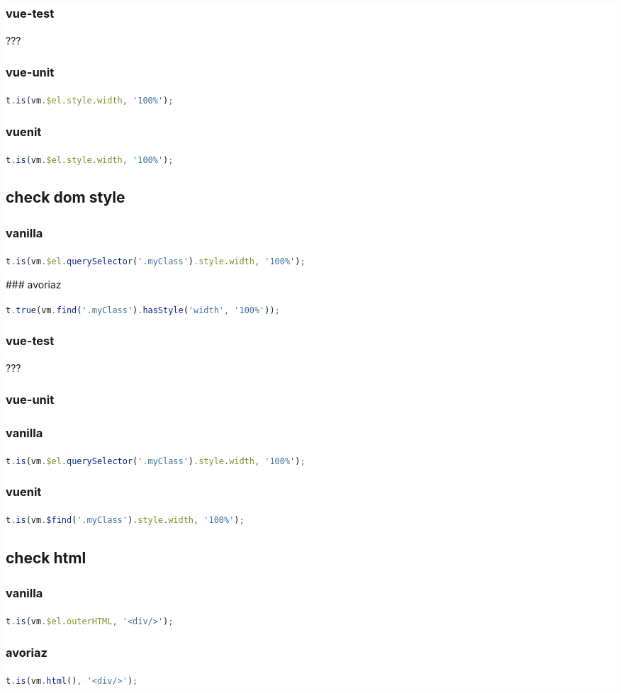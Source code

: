 ### vue-test
???

### vue-unit
```js
t.is(vm.$el.style.width, '100%');
```

### vuenit
```js
t.is(vm.$el.style.width, '100%');
```

## check dom style
### vanilla
```js
t.is(vm.$el.querySelector('.myClass').style.width, '100%');
```

### avoriaz
```js
t.true(vm.find('.myClass').hasStyle('width', '100%'));
```

### vue-test
???

### vue-unit
### vanilla
```js
t.is(vm.$el.querySelector('.myClass').style.width, '100%');
```

### vuenit
```js
t.is(vm.$find('.myClass').style.width, '100%');
```

## check html
### vanilla
```js
t.is(vm.$el.outerHTML, '<div/>');
```

### avoriaz
```js
t.is(vm.html(), '<div/>');
```
